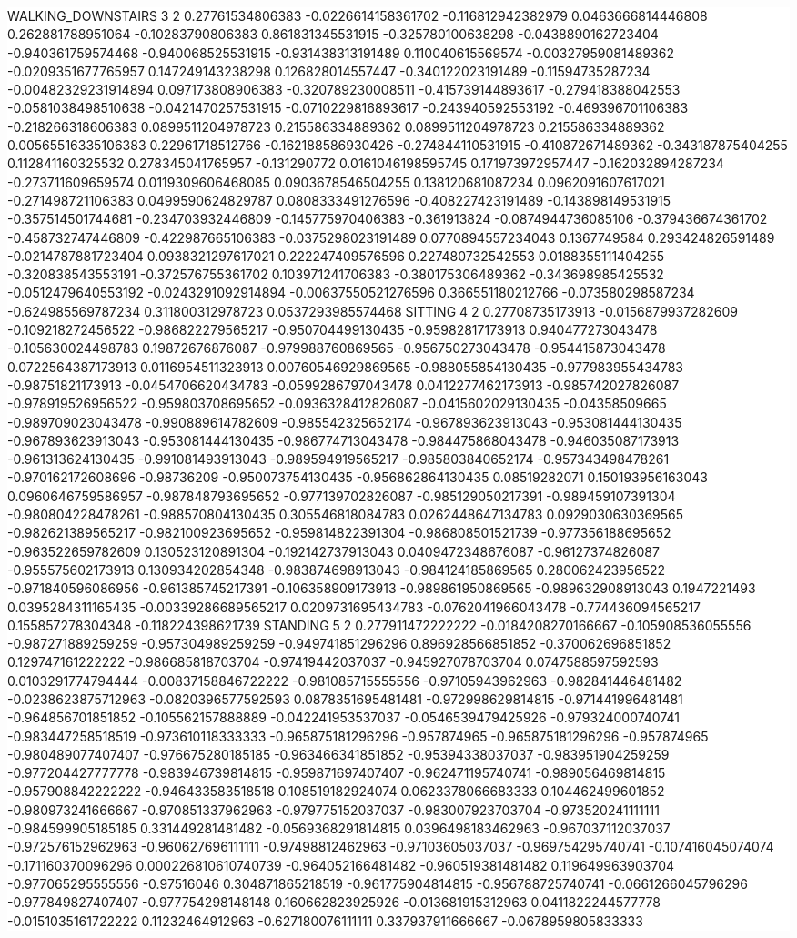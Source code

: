 WALKING_DOWNSTAIRS 3 2 0.27761534806383 -0.0226614158361702 -0.116812942382979 0.0463666814446808 0.262881788951064 -0.10283790806383 0.861831345531915 -0.325780100638298 -0.0438890162723404 -0.940361759574468 -0.940068525531915 -0.931438313191489 0.110040615569574 -0.00327959081489362 -0.0209351677765957 0.147249143238298 0.126828014557447 -0.340122023191489 -0.11594735287234 -0.00482329231914894 0.097173808906383 -0.320789230008511 -0.415739144893617 -0.279418388042553 -0.0581038498510638 -0.0421470257531915 -0.0710229816893617 -0.243940592553192 -0.469396701106383 -0.218266318606383 0.0899511204978723 0.215586334889362 0.0899511204978723 0.215586334889362 0.00565516335106383 0.22961718512766 -0.162188586930426 -0.274844110531915 -0.410872671489362 -0.343187875404255 0.112841160325532 0.278345041765957 -0.131290772 0.0161046198595745 0.171973972957447 -0.162032894287234 -0.273711609659574 0.0119309606468085 0.0903678546504255 0.138120681087234 0.0962091607617021 -0.271498721106383 0.0499590624829787 0.0808333491276596 -0.408227423191489 -0.143898149531915 -0.357514501744681 -0.234703932446809 -0.145775970406383 -0.361913824 -0.0874944736085106 -0.379436674361702 -0.458732747446809 -0.422987665106383 -0.0375298023191489 0.0770894557234043 0.1367749584 0.293424826591489 -0.0214787881723404 0.0938321297617021 0.222247409576596 0.227480732542553 0.0188355111404255 -0.320838543553191 -0.372576755361702 0.103971241706383 -0.380175306489362 -0.343698985425532 -0.0512479640553192 -0.0243291092914894 -0.00637550521276596 0.366551180212766 -0.073580298587234 -0.624985569787234 0.311800312978723 0.0537293985574468
SITTING 4 2 0.27708735173913 -0.0156879937282609 -0.109218272456522 -0.986822279565217 -0.950704499130435 -0.95982817173913 0.940477273043478 -0.105630024498783 0.19872676876087 -0.979988760869565 -0.956750273043478 -0.954415873043478 0.0722564387173913 0.0116954511323913 0.00760546929869565 -0.988055854130435 -0.977983955434783 -0.98751821173913 -0.0454706620434783 -0.0599286797043478 0.0412277462173913 -0.985742027826087 -0.978919526956522 -0.959803708695652 -0.0936328412826087 -0.0415602029130435 -0.04358509665 -0.989709023043478 -0.990889614782609 -0.985542325652174 -0.967893623913043 -0.953081444130435 -0.967893623913043 -0.953081444130435 -0.986774713043478 -0.984475868043478 -0.946035087173913 -0.961313624130435 -0.991081493913043 -0.989594919565217 -0.985803840652174 -0.957343498478261 -0.970162172608696 -0.98736209 -0.950073754130435 -0.956862864130435 0.08519282071 0.150193956163043 0.0960646759586957 -0.987848793695652 -0.977139702826087 -0.985129050217391 -0.989459107391304 -0.980804228478261 -0.988570804130435 0.305546818084783 0.0262448647134783 0.0929030630369565 -0.982621389565217 -0.982100923695652 -0.959814822391304 -0.986808501521739 -0.977356188695652 -0.963522659782609 0.130523120891304 -0.192142737913043 0.0409472348676087 -0.96127374826087 -0.955575602173913 0.130934202854348 -0.983874698913043 -0.984124185869565 0.280062423956522 -0.971840596086956 -0.961385745217391 -0.106358909173913 -0.989861950869565 -0.989632908913043 0.1947221493 0.0395284311165435 -0.00339286689565217 0.0209731695434783 -0.0762041966043478 -0.774436094565217 0.155857278304348 -0.118224398621739
STANDING 5 2 0.277911472222222 -0.0184208270166667 -0.105908536055556 -0.987271889259259 -0.957304989259259 -0.949741851296296 0.896928566851852 -0.370062696851852 0.129747161222222 -0.986685818703704 -0.97419442037037 -0.945927078703704 0.0747588597592593 0.0103291774794444 -0.00837158846722222 -0.981085715555556 -0.97105943962963 -0.982841446481482 -0.0238623875712963 -0.0820396577592593 0.0878351695481481 -0.972998629814815 -0.971441996481481 -0.964856701851852 -0.105562157888889 -0.042241953537037 -0.0546539479425926 -0.979324000740741 -0.983447258518519 -0.973610118333333 -0.965875181296296 -0.957874965 -0.965875181296296 -0.957874965 -0.980489077407407 -0.976675280185185 -0.963466341851852 -0.95394338037037 -0.983951904259259 -0.977204427777778 -0.983946739814815 -0.959871697407407 -0.962471195740741 -0.989056469814815 -0.957908842222222 -0.946433583518518 0.108519182924074 0.0623378066683333 0.104462499601852 -0.980973241666667 -0.970851337962963 -0.979775152037037 -0.983007923703704 -0.973520241111111 -0.984599905185185 0.331449281481482 -0.0569368291814815 0.0396498183462963 -0.967037112037037 -0.972576152962963 -0.960627696111111 -0.97498812462963 -0.97103605037037 -0.969754295740741 -0.107416045074074 -0.171160370096296 0.000226810610740739 -0.964052166481482 -0.960519381481482 0.119649963903704 -0.977065295555556 -0.97516046 0.304871865218519 -0.961775904814815 -0.956788725740741 -0.0661266045796296 -0.977849827407407 -0.977754298148148 0.160662823925926 -0.013681915312963 0.0411822244577778 -0.0151035161722222 0.11232464912963 -0.627180076111111 0.337937911666667 -0.0678959805833333